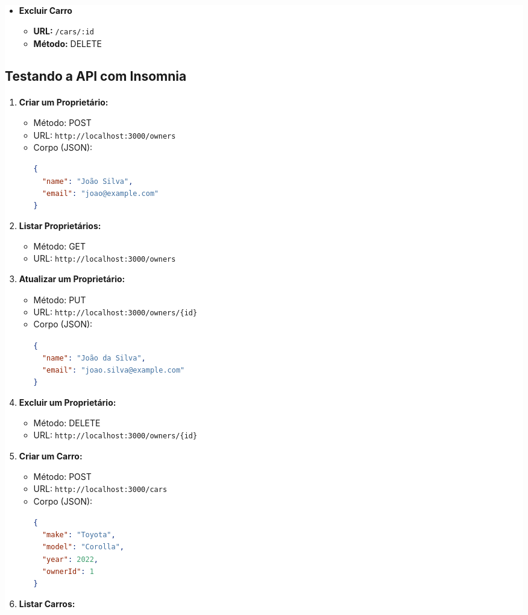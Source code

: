 - **Excluir Carro**

  - **URL:** `/cars/:id`
  - **Método:** DELETE

## Testando a API com Insomnia

1. **Criar um Proprietário:**

   - Método: POST
   - URL: `http://localhost:3000/owners`
   - Corpo (JSON):
     ```json
     {
       "name": "João Silva",
       "email": "joao@example.com"
     }
     ```

2. **Listar Proprietários:**

   - Método: GET
   - URL: `http://localhost:3000/owners`

3. **Atualizar um Proprietário:**

   - Método: PUT
   - URL: `http://localhost:3000/owners/{id}`
   - Corpo (JSON):
     ```json
     {
       "name": "João da Silva",
       "email": "joao.silva@example.com"
     }
     ```

4. **Excluir um Proprietário:**

   - Método: DELETE
   - URL: `http://localhost:3000/owners/{id}`

5. **Criar um Carro:**

   - Método: POST
   - URL: `http://localhost:3000/cars`
   - Corpo (JSON):
     ```json
     {
       "make": "Toyota",
       "model": "Corolla",
       "year": 2022,
       "ownerId": 1
     }
     ```

6. **Listar Carros:**
